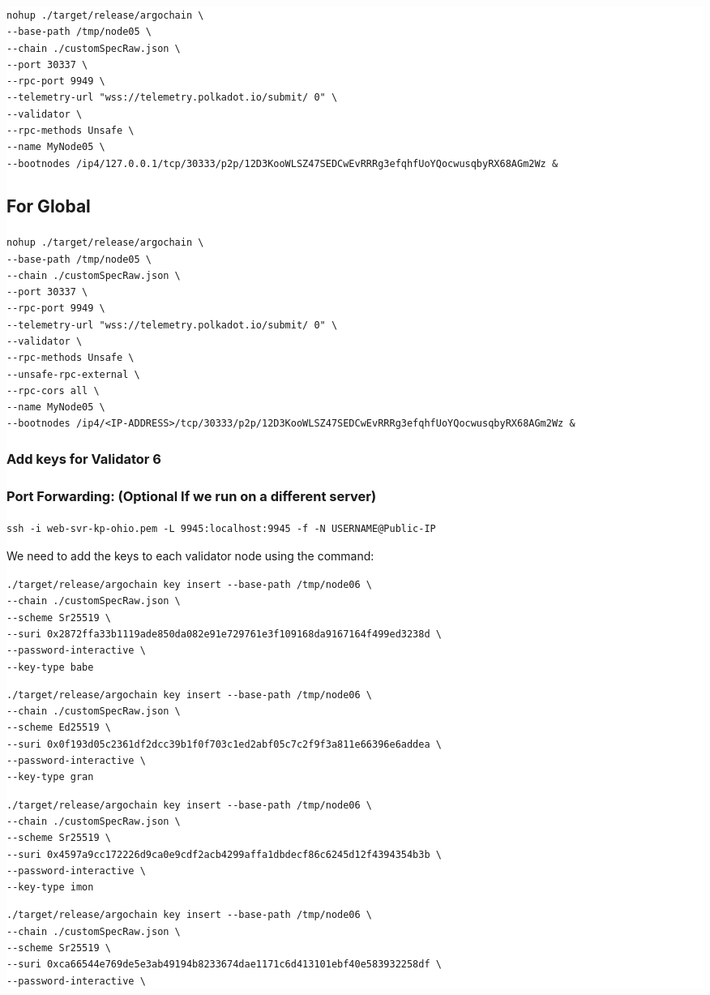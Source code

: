 ```
nohup ./target/release/argochain \
--base-path /tmp/node05 \
--chain ./customSpecRaw.json \
--port 30337 \
--rpc-port 9949 \
--telemetry-url "wss://telemetry.polkadot.io/submit/ 0" \
--validator \
--rpc-methods Unsafe \
--name MyNode05 \
--bootnodes /ip4/127.0.0.1/tcp/30333/p2p/12D3KooWLSZ47SEDCwEvRRRg3efqhfUoYQocwusqbyRX68AGm2Wz &
```
## For Global
```
nohup ./target/release/argochain \
--base-path /tmp/node05 \
--chain ./customSpecRaw.json \
--port 30337 \
--rpc-port 9949 \
--telemetry-url "wss://telemetry.polkadot.io/submit/ 0" \
--validator \
--rpc-methods Unsafe \
--unsafe-rpc-external \
--rpc-cors all \
--name MyNode05 \
--bootnodes /ip4/<IP-ADDRESS>/tcp/30333/p2p/12D3KooWLSZ47SEDCwEvRRRg3efqhfUoYQocwusqbyRX68AGm2Wz &
```
### Add keys for Validator 6
### Port Forwarding: (Optional If we run on a different server)
```
ssh -i web-svr-kp-ohio.pem -L 9945:localhost:9945 -f -N USERNAME@Public-IP
```
We need to add the keys to each validator node using the command:
```
./target/release/argochain key insert --base-path /tmp/node06 \
--chain ./customSpecRaw.json \
--scheme Sr25519 \
--suri 0x2872ffa33b1119ade850da082e91e729761e3f109168da9167164f499ed3238d \
--password-interactive \
--key-type babe
```
```
./target/release/argochain key insert --base-path /tmp/node06 \
--chain ./customSpecRaw.json \
--scheme Ed25519 \
--suri 0x0f193d05c2361df2dcc39b1f0f703c1ed2abf05c7c2f9f3a811e66396e6addea \
--password-interactive \
--key-type gran
```
```
./target/release/argochain key insert --base-path /tmp/node06 \
--chain ./customSpecRaw.json \
--scheme Sr25519 \
--suri 0x4597a9cc172226d9ca0e9cdf2acb4299affa1dbdecf86c6245d12f4394354b3b \
--password-interactive \
--key-type imon
```
```
./target/release/argochain key insert --base-path /tmp/node06 \
--chain ./customSpecRaw.json \
--scheme Sr25519 \
--suri 0xca66544e769de5e3ab49194b8233674dae1171c6d413101ebf40e583932258df \
--password-interactive \
```